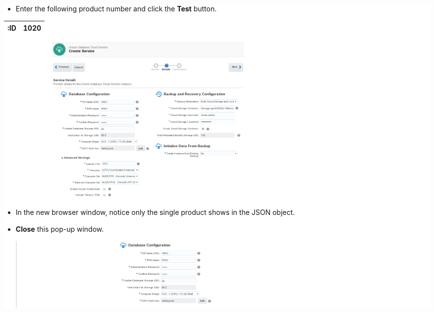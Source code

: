 -   Enter the following product number and click the **Test** button.

| **:ID** | 1020 |
|---------|------|

<img src="./media/image37.png" width="582" height="315" />

-   In the new browser window, notice only the single product shows in
    the JSON object.



-   **Close** this pop-up window.

> <img src="./media/image38.png" width="575" height="129" />
